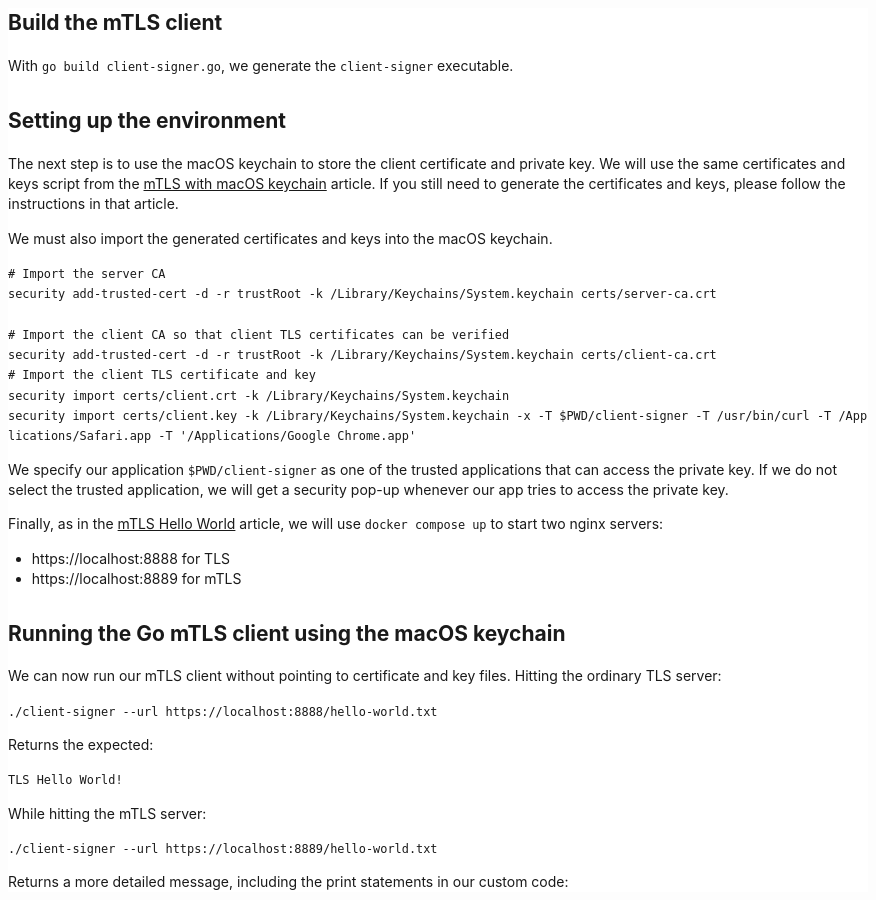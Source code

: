 ## Build the mTLS client

With `go build client-signer.go`, we generate the `client-signer` executable.

## Setting up the environment

The next step is to use the macOS keychain to store the client certificate and private key. We will use the same certificates and keys script from the [mTLS with macOS keychain](../mtls-with-apple-keychain) article. If you still need to generate the certificates and keys, please follow the instructions in that article.

We must also import the generated certificates and keys into the macOS keychain.

```shell
# Import the server CA
security add-trusted-cert -d -r trustRoot -k /Library/Keychains/System.keychain certs/server-ca.crt

# Import the client CA so that client TLS certificates can be verified
security add-trusted-cert -d -r trustRoot -k /Library/Keychains/System.keychain certs/client-ca.crt
# Import the client TLS certificate and key
security import certs/client.crt -k /Library/Keychains/System.keychain
security import certs/client.key -k /Library/Keychains/System.keychain -x -T $PWD/client-signer -T /usr/bin/curl -T /Applications/Safari.app -T '/Applications/Google Chrome.app'
```

We specify our application `$PWD/client-signer` as one of the trusted applications that can access the private key. If we do not select the trusted application, we will get a security pop-up whenever our app tries to access the private key.

Finally, as in the [mTLS Hello World](../mtls-hello-world) article, we will use `docker compose up` to start two nginx servers:
- https://localhost:8888 for TLS
- https://localhost:8889 for mTLS

## Running the Go mTLS client using the macOS keychain

We can now run our mTLS client without pointing to certificate and key files. Hitting the ordinary TLS server:

```shell
./client-signer --url https://localhost:8888/hello-world.txt
```

Returns the expected:

```
TLS Hello World!
```

While hitting the mTLS server:

```shell
./client-signer --url https://localhost:8889/hello-world.txt
```

Returns a more detailed message, including the print statements in our custom code:
